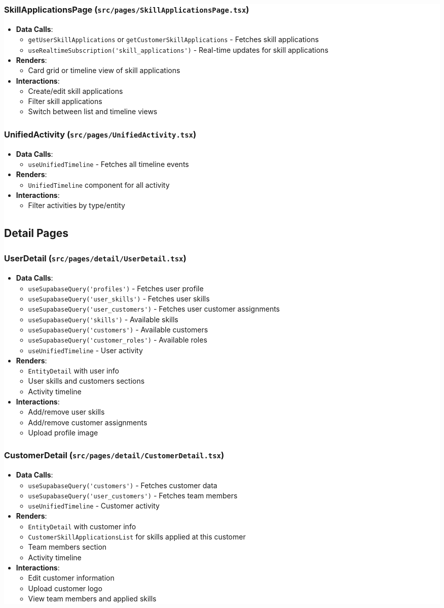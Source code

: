 ### SkillApplicationsPage (`src/pages/SkillApplicationsPage.tsx`)
- **Data Calls**:
  - `getUserSkillApplications` or `getCustomerSkillApplications` - Fetches skill applications
  - `useRealtimeSubscription('skill_applications')` - Real-time updates for skill applications
- **Renders**:
  - Card grid or timeline view of skill applications
- **Interactions**:
  - Create/edit skill applications
  - Filter skill applications
  - Switch between list and timeline views

### UnifiedActivity (`src/pages/UnifiedActivity.tsx`)
- **Data Calls**:
  - `useUnifiedTimeline` - Fetches all timeline events
- **Renders**:
  - `UnifiedTimeline` component for all activity
- **Interactions**:
  - Filter activities by type/entity

## Detail Pages

### UserDetail (`src/pages/detail/UserDetail.tsx`)
- **Data Calls**:
  - `useSupabaseQuery('profiles')` - Fetches user profile
  - `useSupabaseQuery('user_skills')` - Fetches user skills
  - `useSupabaseQuery('user_customers')` - Fetches user customer assignments
  - `useSupabaseQuery('skills')` - Available skills
  - `useSupabaseQuery('customers')` - Available customers
  - `useSupabaseQuery('customer_roles')` - Available roles
  - `useUnifiedTimeline` - User activity
- **Renders**:
  - `EntityDetail` with user info
  - User skills and customers sections
  - Activity timeline
- **Interactions**:
  - Add/remove user skills
  - Add/remove customer assignments
  - Upload profile image

### CustomerDetail (`src/pages/detail/CustomerDetail.tsx`)
- **Data Calls**:
  - `useSupabaseQuery('customers')` - Fetches customer data
  - `useSupabaseQuery('user_customers')` - Fetches team members
  - `useUnifiedTimeline` - Customer activity
- **Renders**:
  - `EntityDetail` with customer info
  - `CustomerSkillApplicationsList` for skills applied at this customer
  - Team members section
  - Activity timeline
- **Interactions**:
  - Edit customer information
  - Upload customer logo
  - View team members and applied skills
